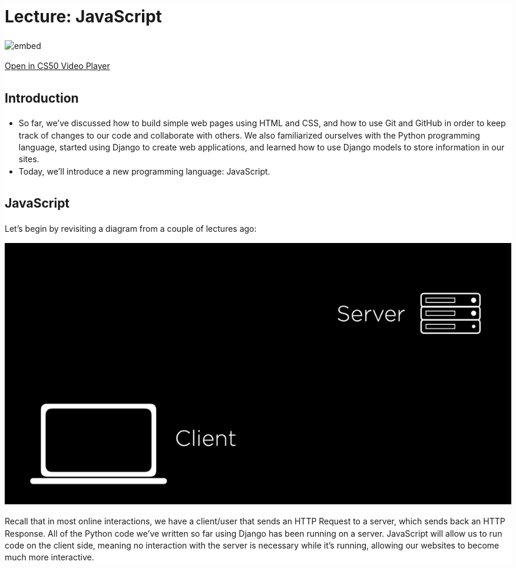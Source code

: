# Lecture: JavaScript

![embed](https://www.youtube.com/embed/x5trGVMKTdY)

[Open in CS50 Video Player](https://video.cs50.io/x5trGVMKTdY?screen=9eLagIEsBcc)


## Introduction

*   So far, we’ve discussed how to build simple web pages using HTML and CSS, and how to use Git and GitHub in order to keep track of changes to our code and collaborate with others. We also familiarized ourselves with the Python programming language, started using Django to create web applications, and learned how to use Django models to store information in our sites.
*   Today, we’ll introduce a new programming language: JavaScript.



## JavaScript

Let’s begin by revisiting a diagram from a couple of lectures ago:

![Client Server Diagram](client_server.png)

Recall that in most online interactions, we have a client/user that sends an HTTP Request to a server, which sends back an HTTP Response. All of the Python code we’ve written so far using Django has been running on a server. JavaScript will allow us to run code on the client side, meaning no interaction with the server is necessary while it’s running, allowing our websites to become much more interactive.
